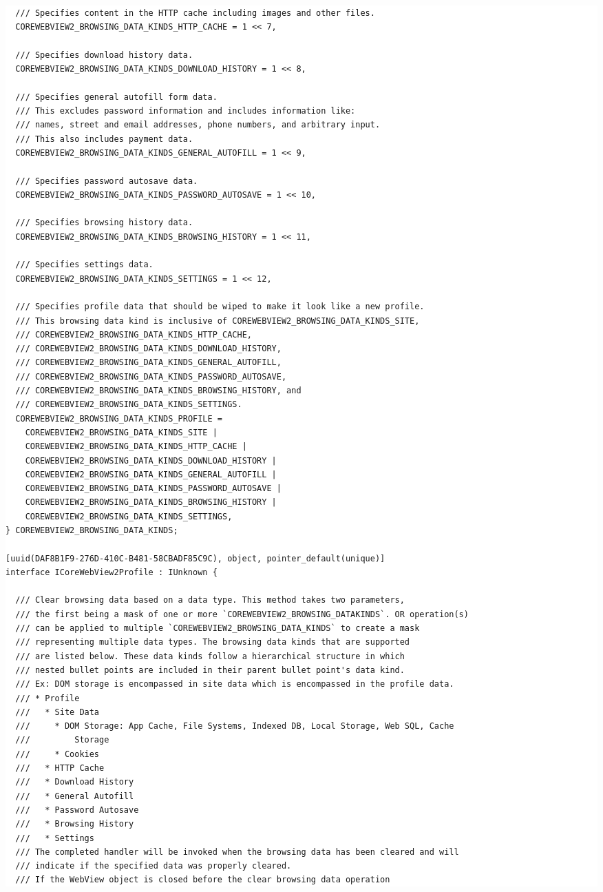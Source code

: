 ```IDL
  /// Specifies content in the HTTP cache including images and other files. 
  COREWEBVIEW2_BROWSING_DATA_KINDS_HTTP_CACHE = 1 << 7,

  /// Specifies download history data. 
  COREWEBVIEW2_BROWSING_DATA_KINDS_DOWNLOAD_HISTORY = 1 << 8, 

  /// Specifies general autofill form data. 
  /// This excludes password information and includes information like: 
  /// names, street and email addresses, phone numbers, and arbitrary input. 
  /// This also includes payment data. 
  COREWEBVIEW2_BROWSING_DATA_KINDS_GENERAL_AUTOFILL = 1 << 9, 

  /// Specifies password autosave data. 
  COREWEBVIEW2_BROWSING_DATA_KINDS_PASSWORD_AUTOSAVE = 1 << 10,

  /// Specifies browsing history data. 
  COREWEBVIEW2_BROWSING_DATA_KINDS_BROWSING_HISTORY = 1 << 11,

  /// Specifies settings data.
  COREWEBVIEW2_BROWSING_DATA_KINDS_SETTINGS = 1 << 12,

  /// Specifies profile data that should be wiped to make it look like a new profile.
  /// This browsing data kind is inclusive of COREWEBVIEW2_BROWSING_DATA_KINDS_SITE,
  /// COREWEBVIEW2_BROWSING_DATA_KINDS_HTTP_CACHE, 
  /// COREWEBVIEW2_BROWSING_DATA_KINDS_DOWNLOAD_HISTORY,
  /// COREWEBVIEW2_BROWSING_DATA_KINDS_GENERAL_AUTOFILL, 
  /// COREWEBVIEW2_BROWSING_DATA_KINDS_PASSWORD_AUTOSAVE,
  /// COREWEBVIEW2_BROWSING_DATA_KINDS_BROWSING_HISTORY, and 
  /// COREWEBVIEW2_BROWSING_DATA_KINDS_SETTINGS.
  COREWEBVIEW2_BROWSING_DATA_KINDS_PROFILE =  
    COREWEBVIEW2_BROWSING_DATA_KINDS_SITE |
    COREWEBVIEW2_BROWSING_DATA_KINDS_HTTP_CACHE | 
    COREWEBVIEW2_BROWSING_DATA_KINDS_DOWNLOAD_HISTORY |
    COREWEBVIEW2_BROWSING_DATA_KINDS_GENERAL_AUTOFILL | 
    COREWEBVIEW2_BROWSING_DATA_KINDS_PASSWORD_AUTOSAVE |
    COREWEBVIEW2_BROWSING_DATA_KINDS_BROWSING_HISTORY | 
    COREWEBVIEW2_BROWSING_DATA_KINDS_SETTINGS,
} COREWEBVIEW2_BROWSING_DATA_KINDS;

[uuid(DAF8B1F9-276D-410C-B481-58CBADF85C9C), object, pointer_default(unique)]
interface ICoreWebView2Profile : IUnknown {

  /// Clear browsing data based on a data type. This method takes two parameters, 
  /// the first being a mask of one or more `COREWEBVIEW2_BROWSING_DATAKINDS`. OR operation(s) 
  /// can be applied to multiple `COREWEBVIEW2_BROWSING_DATA_KINDS` to create a mask 
  /// representing multiple data types. The browsing data kinds that are supported 
  /// are listed below. These data kinds follow a hierarchical structure in which 
  /// nested bullet points are included in their parent bullet point's data kind.
  /// Ex: DOM storage is encompassed in site data which is encompassed in the profile data. 
  /// * Profile
  ///   * Site Data
  ///     * DOM Storage: App Cache, File Systems, Indexed DB, Local Storage, Web SQL, Cache 
  ///         Storage
  ///     * Cookies 
  ///   * HTTP Cache 
  ///   * Download History
  ///   * General Autofill 
  ///   * Password Autosave
  ///   * Browsing History
  ///   * Settings  
  /// The completed handler will be invoked when the browsing data has been cleared and will 
  /// indicate if the specified data was properly cleared.
  /// If the WebView object is closed before the clear browsing data operation 
```